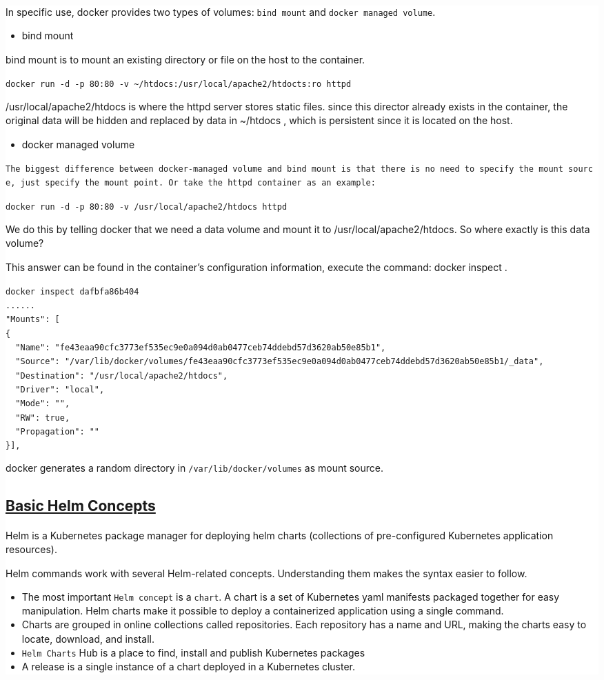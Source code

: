 In specific use, docker provides two types of volumes: `bind mount` and `docker managed volume`.
- bind mount

bind mount is to mount an existing directory or file on the host to the container.
```
docker run -d -p 80:80 -v ~/htdocs:/usr/local/apache2/htdocts:ro httpd
```
/usr/local/apache2/htdocs is where the httpd server stores static files. since this director already exists in the container, the original data will be hidden and replaced by data in ~/htdocs , which is persistent since it is located on the host.

- docker managed volume

`The biggest difference between docker-managed volume and bind mount is that there is no need to specify the mount source, just specify the mount point. Or take the httpd container as an example:
`
```
docker run -d -p 80:80 -v /usr/local/apache2/htdocs httpd
```
We do this by telling docker that we need a data volume and mount it to /usr/local/apache2/htdocs. So where exactly is this data volume?

This answer can be found in the container’s configuration information, execute the command: docker inspect .

```
docker inspect dafbfa86b404
......
"Mounts": [
{
  "Name": "fe43eaa90cfc3773ef535ec9e0a094d0ab0477ceb74ddebd57d3620ab50e85b1",
  "Source": "/var/lib/docker/volumes/fe43eaa90cfc3773ef535ec9e0a094d0ab0477ceb74ddebd57d3620ab50e85b1/_data",
  "Destination": "/usr/local/apache2/htdocs",
  "Driver": "local",
  "Mode": "",
  "RW": true,
  "Propagation": ""
}],
```
docker generates a random directory in `/var/lib/docker/volumes` as mount source.

## [Basic Helm Concepts](https://faun.pub/helm-command-cheat-sheet-by-m-sharma-488706ecf131)

Helm is a Kubernetes package manager for deploying helm charts (collections of pre-configured Kubernetes application resources).

Helm commands work with several Helm-related concepts. Understanding them makes the syntax easier to follow.

- The most important `Helm concept` is a `chart`. A chart is a set of Kubernetes yaml manifests packaged together for easy manipulation. Helm charts make it possible to deploy a containerized application using a single command.
- Charts are grouped in online collections called repositories. Each repository has a name and URL, making the charts easy to locate, download, and install.
- `Helm Charts` Hub is a place to find, install and publish Kubernetes packages
- A release is a single instance of a chart deployed in a Kubernetes cluster.

